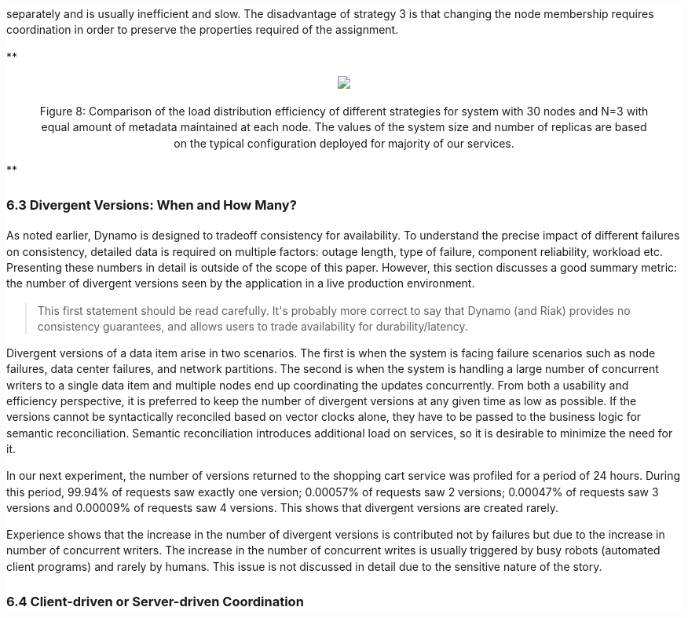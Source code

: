 separately and is usually inefficient and slow. The disadvantage of strategy 3
is that changing the node membership requires coordination in order to preserve
the properties required of the assignment.

**<figure id="figure-8" style="text-align:center;">
  <img src="{{<baseurl>}}images/dynamo/figure8.png">
  <figcaption>
    Figure 8: Comparison of the load distribution efficiency of different
    strategies for system with 30 nodes and N=3 with equal amount of metadata
    maintained at each node. The values of the system size and number of
    replicas are based on the typical configuration deployed for majority of
    our services.
  </figcaption>
</figure>**

### 6.3 Divergent Versions: When and How Many?

As noted earlier, Dynamo is designed to tradeoff consistency for availability.
To understand the precise impact of different failures on consistency, detailed
data is required on multiple factors: outage length, type of failure, component
reliability, workload etc. Presenting these numbers in detail is outside of the
scope of this paper. However, this section discusses a good summary metric: the
number of divergent versions seen by the application in a live production
environment.

> This first statement should be read carefully. It's probably more correct to
> say that Dynamo (and Riak) provides no consistency guarantees, and allows
> users to trade availability for durability/latency.

Divergent versions of a data item arise in two scenarios. The first is when the
system is facing failure scenarios such as node failures, data center failures,
and network partitions. The second is when the system is handling a large number
of concurrent writers to a single data item and multiple nodes end up
coordinating the updates concurrently. From both a usability and efficiency
perspective, it is preferred to keep the number of divergent versions at any
given time as low as possible. If the versions cannot be syntactically
reconciled based on vector clocks alone, they have to be passed to the business
logic for semantic reconciliation. Semantic reconciliation introduces additional
load on services, so it is desirable to minimize the need for it.

In our next experiment, the number of versions returned to the shopping cart
service was profiled for a period of 24 hours. During this period, 99.94% of
requests saw exactly one version; 0.00057% of requests saw 2 versions; 0.00047%
of requests saw 3 versions and 0.00009% of requests saw 4 versions. This shows
that divergent versions are created rarely.

Experience shows that the increase in the number of divergent versions is
contributed not by failures but due to the increase in number of concurrent
writers. The increase in the number of concurrent writes is usually triggered by
busy robots (automated client programs) and rarely by humans. This issue is not
discussed in detail due to the sensitive nature of the story.

### 6.4 Client-driven or Server-driven Coordination
